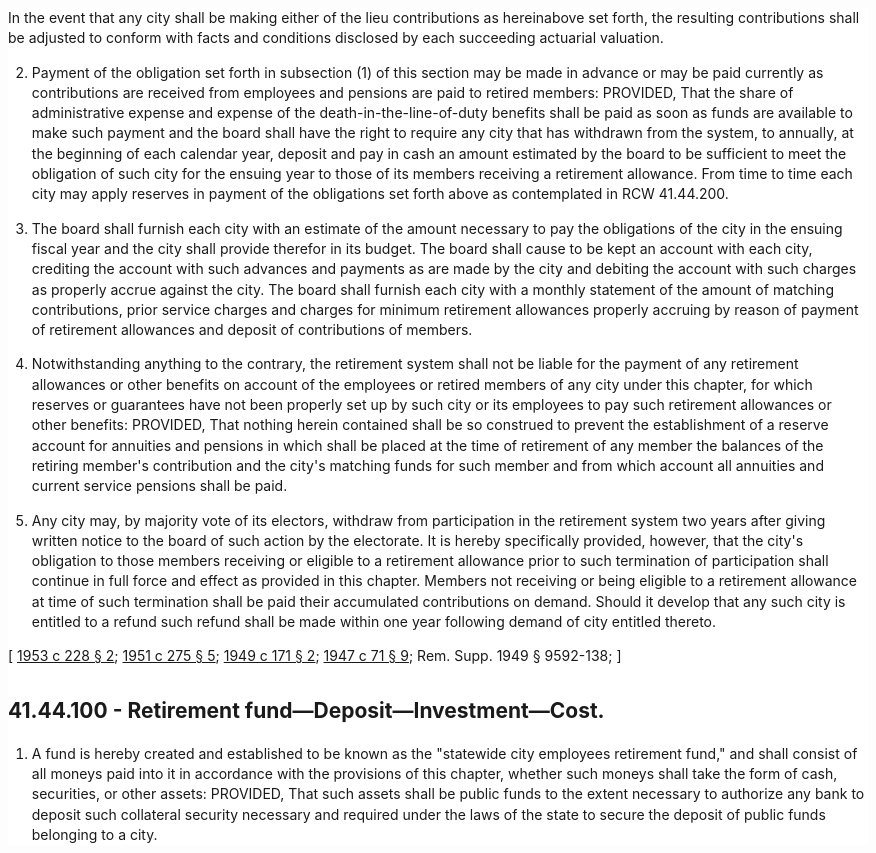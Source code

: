 In the event that any city shall be making either of the lieu contributions as hereinabove set forth, the resulting contributions shall be adjusted to conform with facts and conditions disclosed by each succeeding actuarial valuation.

2. Payment of the obligation set forth in subsection (1) of this section may be made in advance or may be paid currently as contributions are received from employees and pensions are paid to retired members: PROVIDED, That the share of administrative expense and expense of the death-in-the-line-of-duty benefits shall be paid as soon as funds are available to make such payment and the board shall have the right to require any city that has withdrawn from the system, to annually, at the beginning of each calendar year, deposit and pay in cash an amount estimated by the board to be sufficient to meet the obligation of such city for the ensuing year to those of its members receiving a retirement allowance. From time to time each city may apply reserves in payment of the obligations set forth above as contemplated in RCW 41.44.200.

3. The board shall furnish each city with an estimate of the amount necessary to pay the obligations of the city in the ensuing fiscal year and the city shall provide therefor in its budget. The board shall cause to be kept an account with each city, crediting the account with such advances and payments as are made by the city and debiting the account with such charges as properly accrue against the city. The board shall furnish each city with a monthly statement of the amount of matching contributions, prior service charges and charges for minimum retirement allowances properly accruing by reason of payment of retirement allowances and deposit of contributions of members.

4. Notwithstanding anything to the contrary, the retirement system shall not be liable for the payment of any retirement allowances or other benefits on account of the employees or retired members of any city under this chapter, for which reserves or guarantees have not been properly set up by such city or its employees to pay such retirement allowances or other benefits: PROVIDED, That nothing herein contained shall be so construed to prevent the establishment of a reserve account for annuities and pensions in which shall be placed at the time of retirement of any member the balances of the retiring member's contribution and the city's matching funds for such member and from which account all annuities and current service pensions shall be paid.

5. Any city may, by majority vote of its electors, withdraw from participation in the retirement system two years after giving written notice to the board of such action by the electorate. It is hereby specifically provided, however, that the city's obligation to those members receiving or eligible to a retirement allowance prior to such termination of participation shall continue in full force and effect as provided in this chapter. Members not receiving or being eligible to a retirement allowance at time of such termination shall be paid their accumulated contributions on demand. Should it develop that any such city is entitled to a refund such refund shall be made within one year following demand of city entitled thereto.

\[ [1953 c 228 § 2](https://leg.wa.gov/CodeReviser/documents/sessionlaw/1953c228.pdf?cite=1953%20c%20228%20§%202); [1951 c 275 § 5](https://leg.wa.gov/CodeReviser/documents/sessionlaw/1951c275.pdf?cite=1951%20c%20275%20§%205); [1949 c 171 § 2](https://leg.wa.gov/CodeReviser/documents/sessionlaw/1949c171.pdf?cite=1949%20c%20171%20§%202); [1947 c 71 § 9](https://leg.wa.gov/CodeReviser/documents/sessionlaw/1947c71.pdf?cite=1947%20c%2071%20§%209); Rem. Supp. 1949 § 9592-138; \]

## 41.44.100 - Retirement fund—Deposit—Investment—Cost.
1. A fund is hereby created and established to be known as the "statewide city employees retirement fund," and shall consist of all moneys paid into it in accordance with the provisions of this chapter, whether such moneys shall take the form of cash, securities, or other assets: PROVIDED, That such assets shall be public funds to the extent necessary to authorize any bank to deposit such collateral security necessary and required under the laws of the state to secure the deposit of public funds belonging to a city.
